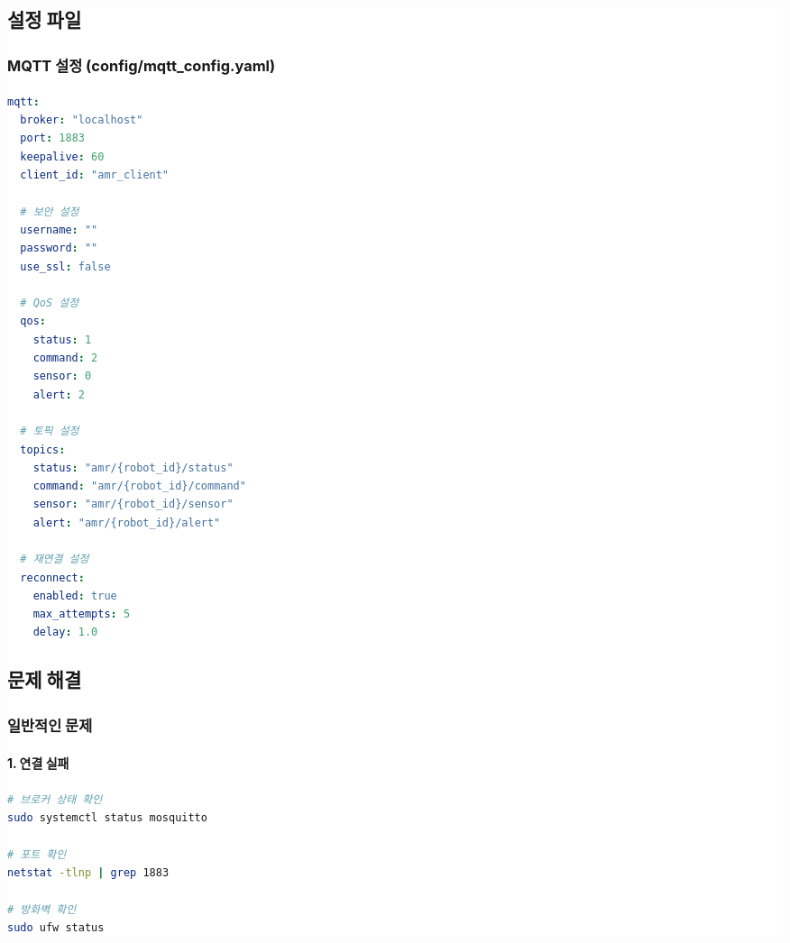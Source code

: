 ## 설정 파일

### MQTT 설정 (config/mqtt_config.yaml)

```yaml
mqtt:
  broker: "localhost"
  port: 1883
  keepalive: 60
  client_id: "amr_client"

  # 보안 설정
  username: ""
  password: ""
  use_ssl: false

  # QoS 설정
  qos:
    status: 1
    command: 2
    sensor: 0
    alert: 2

  # 토픽 설정
  topics:
    status: "amr/{robot_id}/status"
    command: "amr/{robot_id}/command"
    sensor: "amr/{robot_id}/sensor"
    alert: "amr/{robot_id}/alert"

  # 재연결 설정
  reconnect:
    enabled: true
    max_attempts: 5
    delay: 1.0
```

## 문제 해결

### 일반적인 문제

#### 1. 연결 실패

```bash
# 브로커 상태 확인
sudo systemctl status mosquitto

# 포트 확인
netstat -tlnp | grep 1883

# 방화벽 확인
sudo ufw status
```
